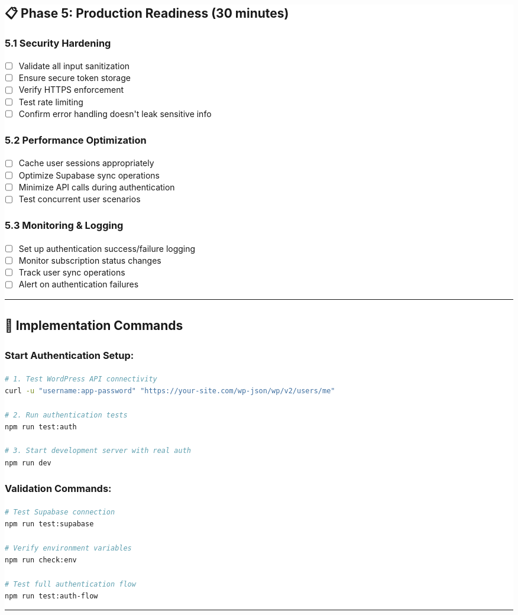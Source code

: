 
## 📋 **Phase 5: Production Readiness** (30 minutes)

### **5.1 Security Hardening**
- [ ] Validate all input sanitization
- [ ] Ensure secure token storage
- [ ] Verify HTTPS enforcement
- [ ] Test rate limiting
- [ ] Confirm error handling doesn't leak sensitive info

### **5.2 Performance Optimization**
- [ ] Cache user sessions appropriately
- [ ] Optimize Supabase sync operations
- [ ] Minimize API calls during authentication
- [ ] Test concurrent user scenarios

### **5.3 Monitoring & Logging**
- [ ] Set up authentication success/failure logging
- [ ] Monitor subscription status changes
- [ ] Track user sync operations
- [ ] Alert on authentication failures

---

## 🔧 **Implementation Commands**

### **Start Authentication Setup**:
```bash
# 1. Test WordPress API connectivity
curl -u "username:app-password" "https://your-site.com/wp-json/wp/v2/users/me"

# 2. Run authentication tests
npm run test:auth

# 3. Start development server with real auth
npm run dev
```

### **Validation Commands**:
```bash
# Test Supabase connection
npm run test:supabase

# Verify environment variables
npm run check:env

# Test full authentication flow
npm run test:auth-flow
```

---